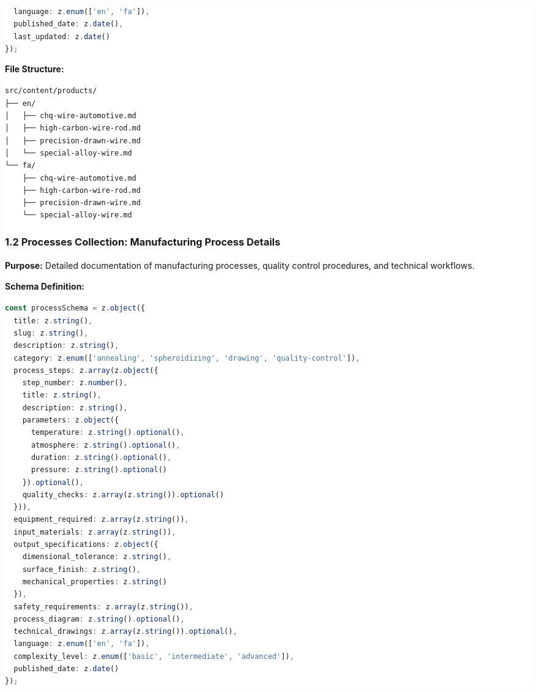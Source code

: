 ```typescript
  language: z.enum(['en', 'fa']),
  published_date: z.date(),
  last_updated: z.date()
});
```

**File Structure:**
```
src/content/products/
├── en/
│   ├── chq-wire-automotive.md
│   ├── high-carbon-wire-rod.md
│   ├── precision-drawn-wire.md
│   └── special-alloy-wire.md
└── fa/
    ├── chq-wire-automotive.md
    ├── high-carbon-wire-rod.md
    ├── precision-drawn-wire.md
    └── special-alloy-wire.md
```

### 1.2 Processes Collection: Manufacturing Process Details

**Purpose:** Detailed documentation of manufacturing processes, quality control procedures, and technical workflows.

**Schema Definition:**
```typescript
const processSchema = z.object({
  title: z.string(),
  slug: z.string(),
  description: z.string(),
  category: z.enum(['annealing', 'spheroidizing', 'drawing', 'quality-control']),
  process_steps: z.array(z.object({
    step_number: z.number(),
    title: z.string(),
    description: z.string(),
    parameters: z.object({
      temperature: z.string().optional(),
      atmosphere: z.string().optional(),
      duration: z.string().optional(),
      pressure: z.string().optional()
    }).optional(),
    quality_checks: z.array(z.string()).optional()
  })),
  equipment_required: z.array(z.string()),
  input_materials: z.array(z.string()),
  output_specifications: z.object({
    dimensional_tolerance: z.string(),
    surface_finish: z.string(),
    mechanical_properties: z.string()
  }),
  safety_requirements: z.array(z.string()),
  process_diagram: z.string().optional(),
  technical_drawings: z.array(z.string()).optional(),
  language: z.enum(['en', 'fa']),
  complexity_level: z.enum(['basic', 'intermediate', 'advanced']),
  published_date: z.date()
});
```
